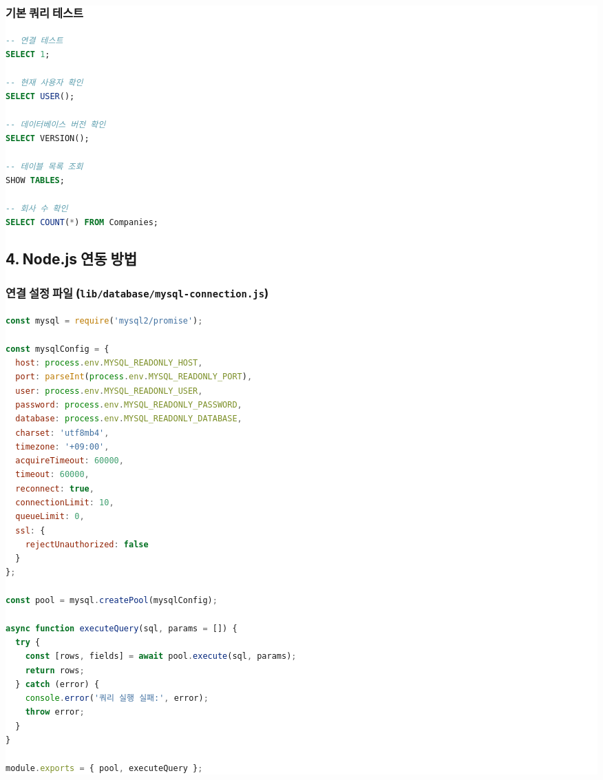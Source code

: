### 기본 쿼리 테스트
```sql
-- 연결 테스트
SELECT 1;

-- 현재 사용자 확인
SELECT USER();

-- 데이터베이스 버전 확인
SELECT VERSION();

-- 테이블 목록 조회
SHOW TABLES;

-- 회사 수 확인
SELECT COUNT(*) FROM Companies;
```

## 4. Node.js 연동 방법

### 연결 설정 파일 (`lib/database/mysql-connection.js`)
```javascript
const mysql = require('mysql2/promise');

const mysqlConfig = {
  host: process.env.MYSQL_READONLY_HOST,
  port: parseInt(process.env.MYSQL_READONLY_PORT),
  user: process.env.MYSQL_READONLY_USER,
  password: process.env.MYSQL_READONLY_PASSWORD,
  database: process.env.MYSQL_READONLY_DATABASE,
  charset: 'utf8mb4',
  timezone: '+09:00',
  acquireTimeout: 60000,
  timeout: 60000,
  reconnect: true,
  connectionLimit: 10,
  queueLimit: 0,
  ssl: {
    rejectUnauthorized: false
  }
};

const pool = mysql.createPool(mysqlConfig);

async function executeQuery(sql, params = []) {
  try {
    const [rows, fields] = await pool.execute(sql, params);
    return rows;
  } catch (error) {
    console.error('쿼리 실행 실패:', error);
    throw error;
  }
}

module.exports = { pool, executeQuery };
```

